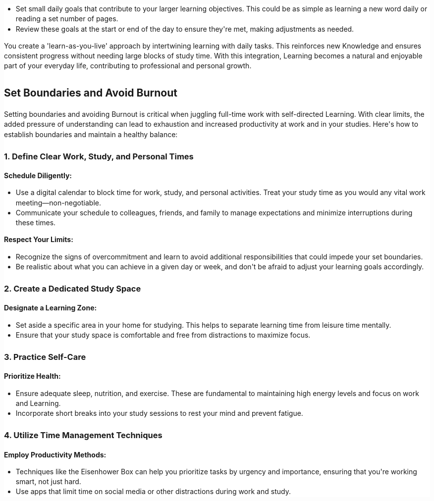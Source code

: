 - Set small daily goals that contribute to your larger learning objectives. This could be as simple as learning a new word daily or reading a set number of pages.
- Review these goals at the start or end of the day to ensure they're met, making adjustments as needed.

You create a 'learn-as-you-live' approach by intertwining learning with daily tasks. This reinforces new Knowledge and ensures consistent progress without needing large blocks of study time. With this integration, Learning becomes a natural and enjoyable part of your everyday life, contributing to professional and personal growth.

## Set Boundaries and Avoid Burnout

Setting boundaries and avoiding Burnout is critical when juggling full-time work with self-directed Learning. With clear limits, the added pressure of understanding can lead to exhaustion and increased productivity at work and in your studies. Here's how to establish boundaries and maintain a healthy balance:

### 1. Define Clear Work, Study, and Personal Times

**Schedule Diligently:**

- Use a digital calendar to block time for work, study, and personal activities. Treat your study time as you would any vital work meeting—non-negotiable.
- Communicate your schedule to colleagues, friends, and family to manage expectations and minimize interruptions during these times.

**Respect Your Limits:**

- Recognize the signs of overcommitment and learn to avoid additional responsibilities that could impede your set boundaries.
- Be realistic about what you can achieve in a given day or week, and don't be afraid to adjust your learning goals accordingly.

### 2. Create a Dedicated Study Space

**Designate a Learning Zone:**

- Set aside a specific area in your home for studying. This helps to separate learning time from leisure time mentally.
- Ensure that your study space is comfortable and free from distractions to maximize focus.

### 3. Practice Self-Care

**Prioritize Health:**

- Ensure adequate sleep, nutrition, and exercise. These are fundamental to maintaining high energy levels and focus on work and Learning.
- Incorporate short breaks into your study sessions to rest your mind and prevent fatigue.

### 4. Utilize Time Management Techniques

**Employ Productivity Methods:**

- Techniques like the Eisenhower Box can help you prioritize tasks by urgency and importance, ensuring that you're working smart, not just hard.
- Use apps that limit time on social media or other distractions during work and study.
